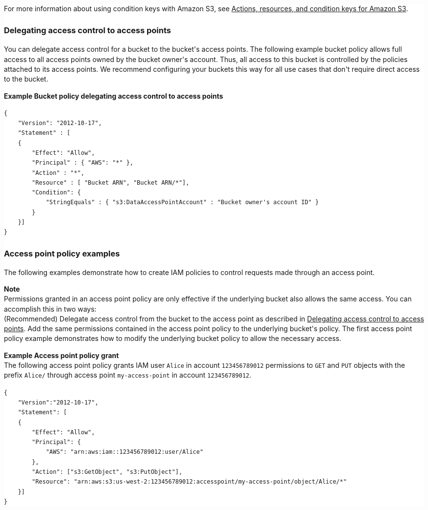 For more information about using condition keys with Amazon S3, see [Actions, resources, and condition keys for Amazon S3](list_amazons3.md)\.

### Delegating access control to access points<a name="access-points-delegating-control"></a>

You can delegate access control for a bucket to the bucket's access points\. The following example bucket policy allows full access to all access points owned by the bucket owner's account\. Thus, all access to this bucket is controlled by the policies attached to its access points\. We recommend configuring your buckets this way for all use cases that don't require direct access to the bucket\.

**Example Bucket policy delegating access control to access points**  

```
{
    "Version": "2012-10-17",
    "Statement" : [
    {
        "Effect": "Allow",
        "Principal" : { "AWS": "*" },
        "Action" : "*",
        "Resource" : [ "Bucket ARN", "Bucket ARN/*"],
        "Condition": {
            "StringEquals" : { "s3:DataAccessPointAccount" : "Bucket owner's account ID" }
        }
    }]
}
```

### Access point policy examples<a name="access-point-policy-examples"></a>

The following examples demonstrate how to create IAM policies to control requests made through an access point\.

**Note**  
Permissions granted in an access point policy are only effective if the underlying bucket also allows the same access\. You can accomplish this in two ways:  
\(Recommended\) Delegate access control from the bucket to the access point as described in [Delegating access control to access points](#access-points-delegating-control)\.
Add the same permissions contained in the access point policy to the underlying bucket's policy\. The first access point policy example demonstrates how to modify the underlying bucket policy to allow the necessary access\.

**Example Access point policy grant**  
The following access point policy grants IAM user `Alice` in account `123456789012` permissions to `GET` and `PUT` objects with the prefix `Alice/` through access point `my-access-point` in account `123456789012`\.  

```
{
    "Version":"2012-10-17",
    "Statement": [
    {
        "Effect": "Allow",
        "Principal": {
            "AWS": "arn:aws:iam::123456789012:user/Alice"
        },
        "Action": ["s3:GetObject", "s3:PutObject"],
        "Resource": "arn:aws:s3:us-west-2:123456789012:accesspoint/my-access-point/object/Alice/*"
    }]
}
```
